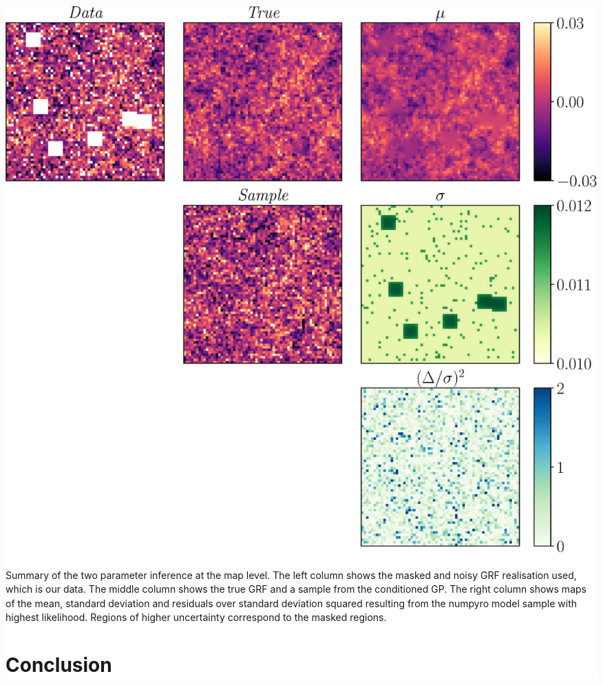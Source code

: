 ![Figure](images/5_summary.png)
<figcaption><span id="fig:MCMC summary" data-label="fig:MCMC summary"></span> Summary of the two parameter inference at the map level. The left column shows the masked and noisy GRF realisation used, which is our data. The middle column shows the true GRF and a sample from the conditioned GP. The right column shows maps of the mean, standard deviation and residuals over standard deviation squared resulting from the numpyro model sample with highest likelihood. Regions of higher uncertainty correspond to the masked regions.</figcaption>
</figure>

# Conclusion
